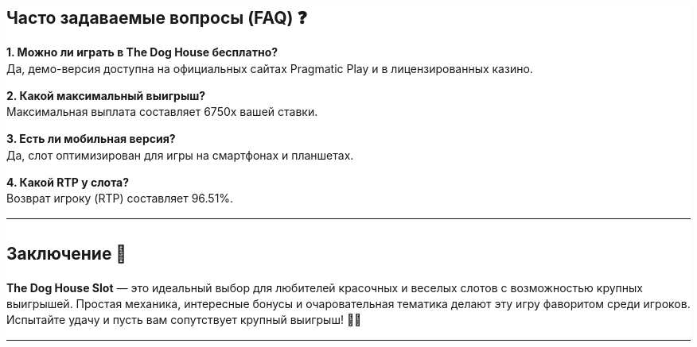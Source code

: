 
## Часто задаваемые вопросы (FAQ) ❓

**1. Можно ли играть в The Dog House бесплатно?**  
Да, демо-версия доступна на официальных сайтах Pragmatic Play и в лицензированных казино.  

**2. Какой максимальный выигрыш?**  
Максимальная выплата составляет 6750x вашей ставки.  

**3. Есть ли мобильная версия?**  
Да, слот оптимизирован для игры на смартфонах и планшетах.  

**4. Какой RTP у слота?**  
Возврат игроку (RTP) составляет 96.51%.  

---

## Заключение 🎉

**The Dog House Slot** — это идеальный выбор для любителей красочных и веселых слотов с возможностью крупных выигрышей. Простая механика, интересные бонусы и очаровательная тематика делают эту игру фаворитом среди игроков. Испытайте удачу и пусть вам сопутствует крупный выигрыш! 🐶🍀  

---


